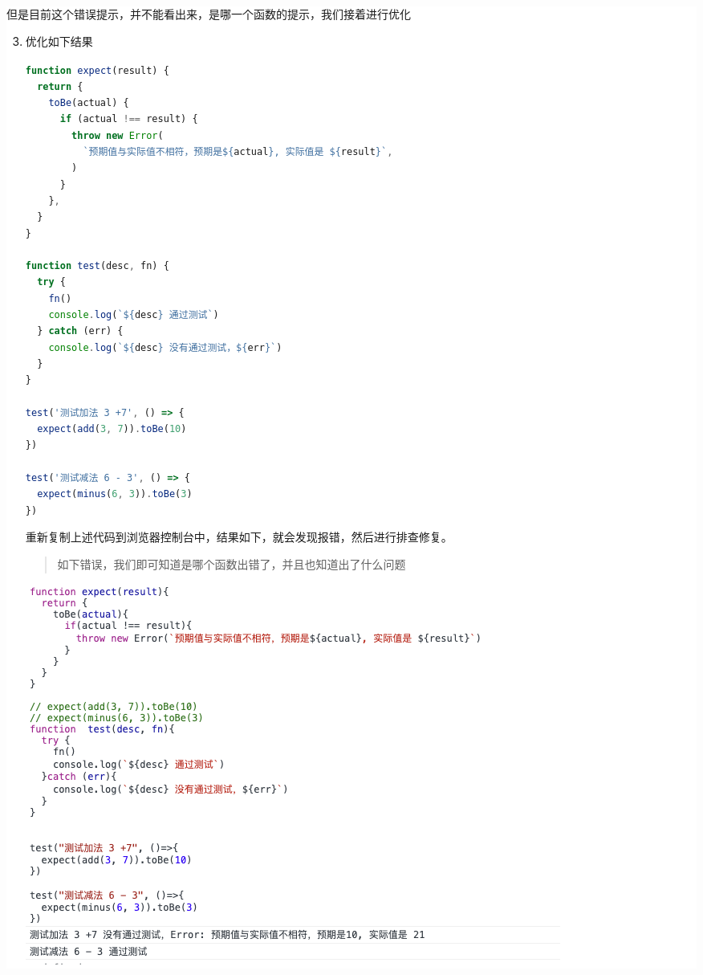    但是目前这个错误提示，并不能看出来，是哪一个函数的提示，我们接着进行优化

3. 优化如下结果

   ```javascript
   function expect(result) {
     return {
       toBe(actual) {
         if (actual !== result) {
           throw new Error(
             `预期值与实际值不相符，预期是${actual}, 实际值是 ${result}`,
           )
         }
       },
     }
   }
   
   function test(desc, fn) {
     try {
       fn()
       console.log(`${desc} 通过测试`)
     } catch (err) {
       console.log(`${desc} 没有通过测试，${err}`)
     }
   }
   
   test('测试加法 3 +7', () => {
     expect(add(3, 7)).toBe(10)
   })
   
   test('测试减法 6 - 3', () => {
     expect(minus(6, 3)).toBe(3)
   })
   ```

   重新复制上述代码到浏览器控制台中，结果如下，就会发现报错，然后进行排查修复。

   > 如下错误，我们即可知道是哪个函数出错了，并且也知道出了什么问题

   ![image-20230815222840534](./assets/image-20230815222840534.png)
